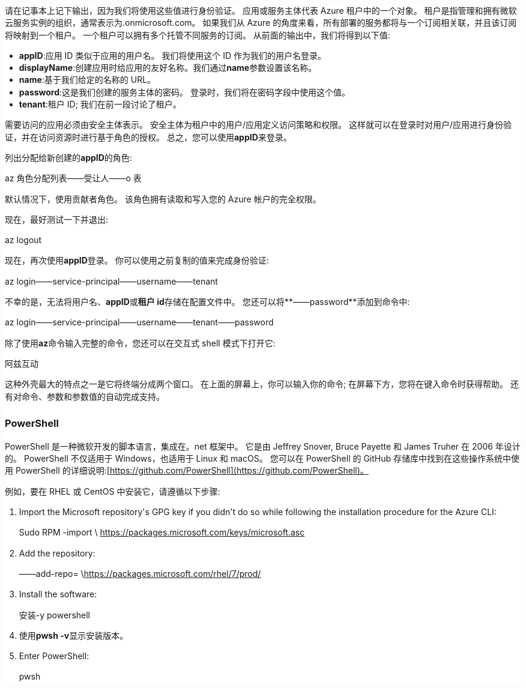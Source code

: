 请在记事本上记下输出，因为我们将使用这些值进行身份验证。 应用或服务主体代表 Azure 租户中的一个对象。 租户是指管理和拥有微软云服务实例的组织，通常表示为<yourcompany>.onmicrosoft.com。 如果我们从 Azure 的角度来看，所有部署的服务都将与一个订阅相关联，并且该订阅将映射到一个租户。 一个租户可以拥有多个托管不同服务的订阅。 从前面的输出中，我们将得到以下值:</yourcompany>

*   **appID**:应用 ID 类似于应用的用户名。 我们将使用这个 ID 作为我们的用户名登录。
*   **displayName**:创建应用时给应用的友好名称。我们通过**name**参数设置该名称。
*   **name**:基于我们给定的名称的 URL。
*   **password**:这是我们创建的服务主体的密码。 登录时，我们将在密码字段中使用这个值。
*   **tenant**:租户 ID; 我们在前一段讨论了租户。

需要访问的应用必须由安全主体表示。 安全主体为租户中的用户/应用定义访问策略和权限。 这样就可以在登录时对用户/应用进行身份验证，并在访问资源时进行基于角色的授权。 总之，您可以使用**appID**来登录。

列出分配给新创建的**appID**的角色:

az 角色分配列表——受让人<appid>——o 表</appid>

默认情况下，使用贡献者角色。 该角色拥有读取和写入您的 Azure 帐户的完全权限。

现在，最好测试一下并退出:

az logout

现在，再次使用**appID**登录。 你可以使用之前复制的值来完成身份验证:

az login——service-principal——username<appid>——tenant<tenant id=""></tenant></appid>

不幸的是，无法将用户名、**appID**或**租户 id**存储在配置文件中。 您还可以将**——password**添加到命令中:

az login——service-principal——username<appid>——tenant<tenant id="">——password</tenant></appid>

除了使用**az**命令输入完整的命令，您还可以在交互式 shell 模式下打开它:

阿兹互动

这种外壳最大的特点之一是它将终端分成两个窗口。 在上面的屏幕上，你可以输入你的命令; 在屏幕下方，您将在键入命令时获得帮助。 还有对命令、参数和参数值的自动完成支持。

### PowerShell

PowerShell 是一种微软开发的脚本语言，集成在。net 框架中。 它是由 Jeffrey Snover, Bruce Payette 和 James Truher 在 2006 年设计的。 PowerShell 不仅适用于 Windows，也适用于 Linux 和 macOS。 您可以在 PowerShell 的 GitHub 存储库中找到在这些操作系统中使用 PowerShell 的详细说明:[https://github.com/PowerShell](https://github.com/PowerShell)。

例如，要在 RHEL 或 CentOS 中安装它，请遵循以下步骤:

1.  Import the Microsoft repository's GPG key if you didn't do so while following the installation procedure for the Azure CLI:

    Sudo RPM -import \ https://packages.microsoft.com/keys/microsoft.asc

2.  Add the repository:

    ——add-repo= \https://packages.microsoft.com/rhel/7/prod/

3.  Install the software:

    安装-y powershell

4.  使用**pwsh -v**显示安装版本。
5.  Enter PowerShell:

    pwsh
